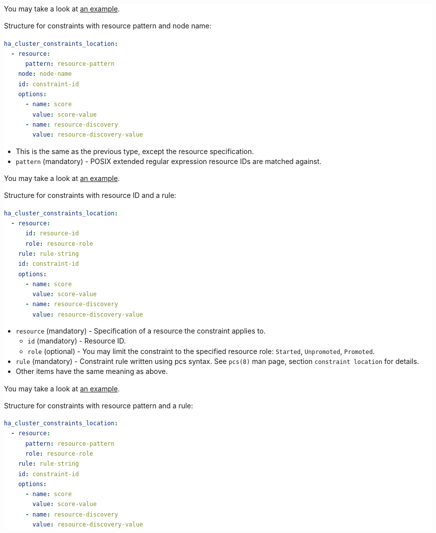 You may take a look at
[an example](#creating-a-cluster-with-resource-constraints).

Structure for constraints with resource pattern and node name:

```yaml
ha_cluster_constraints_location:
  - resource:
      pattern: resource-pattern
    node: node-name
    id: constraint-id
    options:
      - name: score
        value: score-value
      - name: resource-discovery
        value: resource-discovery-value
```

* This is the same as the previous type, except the resource specification.
* `pattern` (mandatory) - POSIX extended regular expression resource IDs are
  matched against.

You may take a look at
[an example](#creating-a-cluster-with-resource-constraints).

Structure for constraints with resource ID and a rule:

```yaml
ha_cluster_constraints_location:
  - resource:
      id: resource-id
      role: resource-role
    rule: rule-string
    id: constraint-id
    options:
      - name: score
        value: score-value
      - name: resource-discovery
        value: resource-discovery-value
```

* `resource` (mandatory) - Specification of a resource the constraint applies
  to.
  * `id` (mandatory) - Resource ID.
  * `role` (optional) - You may limit the constraint to the specified resource
    role: `Started`, `Unpromoted`, `Promoted`.
* `rule` (mandatory) - Constraint rule written using pcs syntax. See `pcs(8)`
  man page, section `constraint location` for details.
* Other items have the same meaning as above.

You may take a look at
[an example](#creating-a-cluster-with-resource-constraints).

Structure for constraints with resource pattern and a rule:

```yaml
ha_cluster_constraints_location:
  - resource:
      pattern: resource-pattern
      role: resource-role
    rule: rule-string
    id: constraint-id
    options:
      - name: score
        value: score-value
      - name: resource-discovery
        value: resource-discovery-value
```
